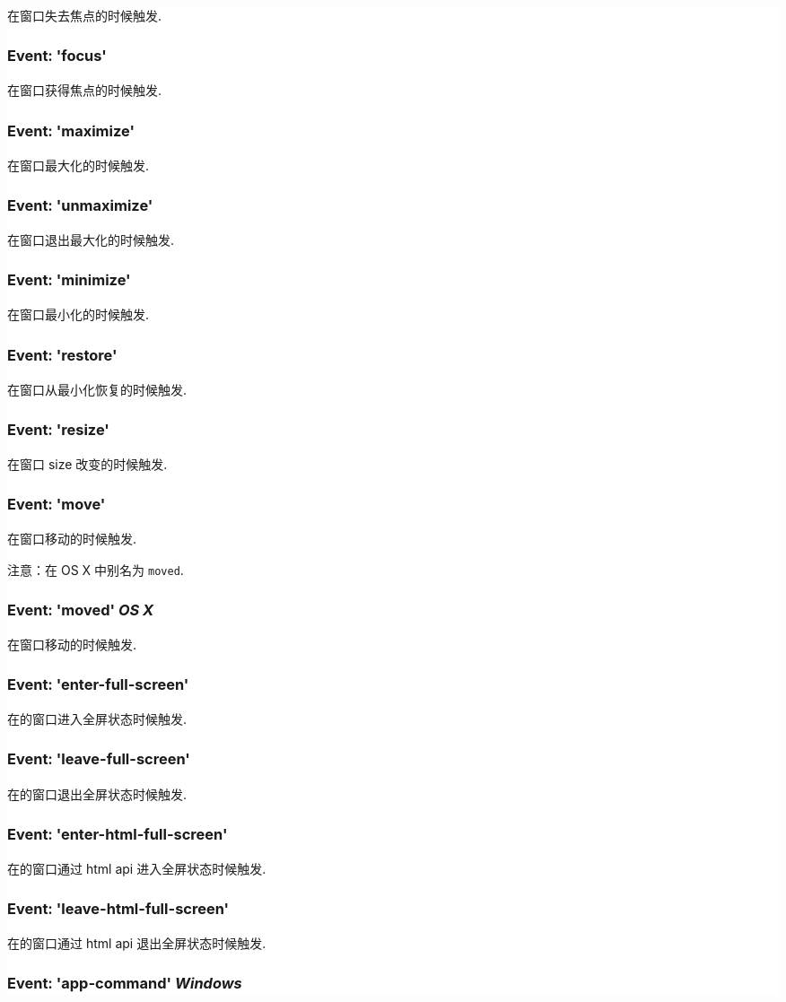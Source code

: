 在窗口失去焦点的时候触发.

### Event: 'focus'

在窗口获得焦点的时候触发.

### Event: 'maximize'

在窗口最大化的时候触发.

### Event: 'unmaximize'

在窗口退出最大化的时候触发.

### Event: 'minimize'

在窗口最小化的时候触发.

### Event: 'restore'

在窗口从最小化恢复的时候触发.

### Event: 'resize'

在窗口 size 改变的时候触发.

### Event: 'move'

在窗口移动的时候触发.

注意：在 OS X 中别名为 `moved`.

### Event: 'moved' *OS X*

在窗口移动的时候触发.

### Event: 'enter-full-screen'

在的窗口进入全屏状态时候触发.

### Event: 'leave-full-screen'

在的窗口退出全屏状态时候触发.

### Event: 'enter-html-full-screen'

在的窗口通过 html api 进入全屏状态时候触发.

### Event: 'leave-html-full-screen'

在的窗口通过 html api 退出全屏状态时候触发.

### Event: 'app-command' *Windows*
